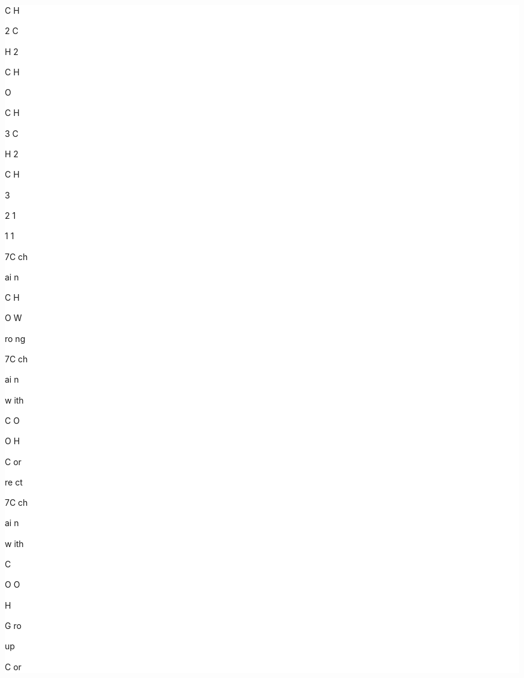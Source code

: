 C H

2 C

H 2

C H

O

C H

3 C

H 2

C H

3

2 1

1 1

7C ch

ai n

C H

O W

ro ng

7C ch

ai n

w ith

C O

O H

C or

re ct

7C ch

ai n

w ith

C

O O

H

G ro

up

C or
